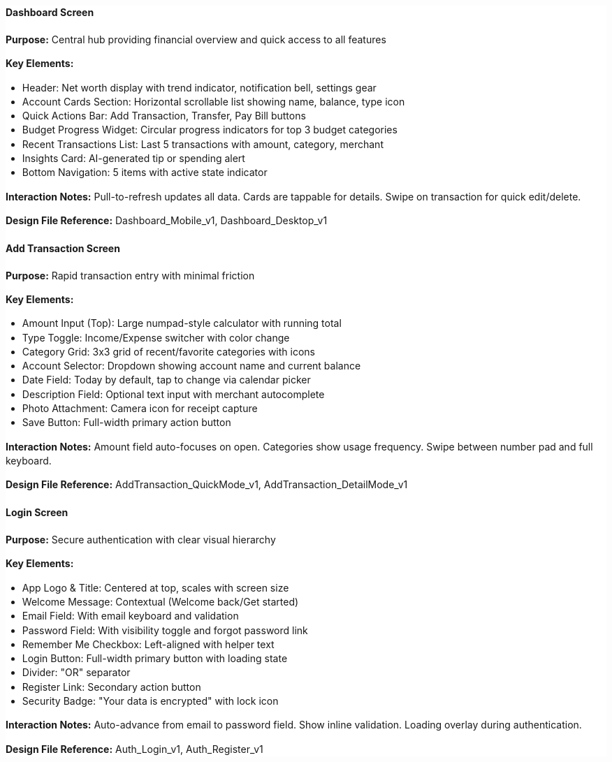 #### Dashboard Screen

**Purpose:** Central hub providing financial overview and quick access to all features

**Key Elements:**
- Header: Net worth display with trend indicator, notification bell, settings gear
- Account Cards Section: Horizontal scrollable list showing name, balance, type icon
- Quick Actions Bar: Add Transaction, Transfer, Pay Bill buttons
- Budget Progress Widget: Circular progress indicators for top 3 budget categories
- Recent Transactions List: Last 5 transactions with amount, category, merchant
- Insights Card: AI-generated tip or spending alert
- Bottom Navigation: 5 items with active state indicator

**Interaction Notes:** Pull-to-refresh updates all data. Cards are tappable for details. Swipe on transaction for quick edit/delete.

**Design File Reference:** Dashboard_Mobile_v1, Dashboard_Desktop_v1

#### Add Transaction Screen

**Purpose:** Rapid transaction entry with minimal friction

**Key Elements:**
- Amount Input (Top): Large numpad-style calculator with running total
- Type Toggle: Income/Expense switcher with color change
- Category Grid: 3x3 grid of recent/favorite categories with icons
- Account Selector: Dropdown showing account name and current balance
- Date Field: Today by default, tap to change via calendar picker
- Description Field: Optional text input with merchant autocomplete
- Photo Attachment: Camera icon for receipt capture
- Save Button: Full-width primary action button

**Interaction Notes:** Amount field auto-focuses on open. Categories show usage frequency. Swipe between number pad and full keyboard.

**Design File Reference:** AddTransaction_QuickMode_v1, AddTransaction_DetailMode_v1

#### Login Screen

**Purpose:** Secure authentication with clear visual hierarchy

**Key Elements:**
- App Logo & Title: Centered at top, scales with screen size
- Welcome Message: Contextual (Welcome back/Get started)
- Email Field: With email keyboard and validation
- Password Field: With visibility toggle and forgot password link
- Remember Me Checkbox: Left-aligned with helper text
- Login Button: Full-width primary button with loading state
- Divider: "OR" separator
- Register Link: Secondary action button
- Security Badge: "Your data is encrypted" with lock icon

**Interaction Notes:** Auto-advance from email to password field. Show inline validation. Loading overlay during authentication.

**Design File Reference:** Auth_Login_v1, Auth_Register_v1
